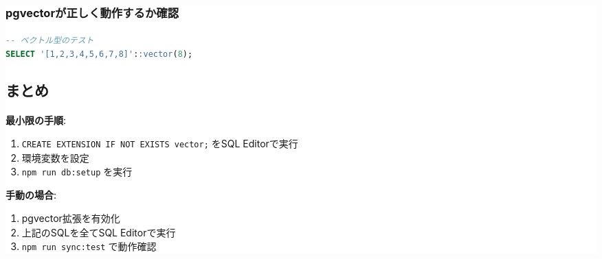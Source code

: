 ### pgvectorが正しく動作するか確認
```sql
-- ベクトル型のテスト
SELECT '[1,2,3,4,5,6,7,8]'::vector(8);
```

## まとめ

**最小限の手順**:
1. `CREATE EXTENSION IF NOT EXISTS vector;` をSQL Editorで実行
2. 環境変数を設定
3. `npm run db:setup` を実行

**手動の場合**:
1. pgvector拡張を有効化
2. 上記のSQLを全てSQL Editorで実行
3. `npm run sync:test` で動作確認